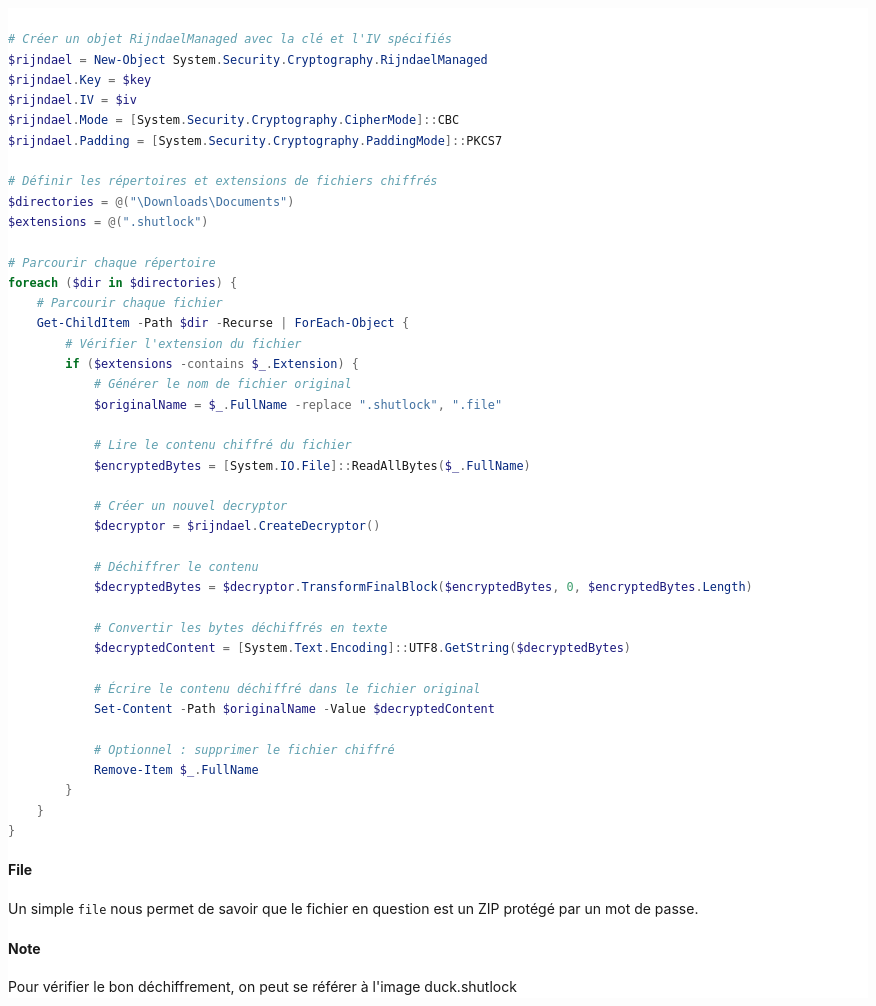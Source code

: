 ```powershell

# Créer un objet RijndaelManaged avec la clé et l'IV spécifiés
$rijndael = New-Object System.Security.Cryptography.RijndaelManaged
$rijndael.Key = $key
$rijndael.IV = $iv
$rijndael.Mode = [System.Security.Cryptography.CipherMode]::CBC
$rijndael.Padding = [System.Security.Cryptography.PaddingMode]::PKCS7

# Définir les répertoires et extensions de fichiers chiffrés
$directories = @("\Downloads\Documents")
$extensions = @(".shutlock")

# Parcourir chaque répertoire
foreach ($dir in $directories) {
    # Parcourir chaque fichier
    Get-ChildItem -Path $dir -Recurse | ForEach-Object {
        # Vérifier l'extension du fichier
        if ($extensions -contains $_.Extension) {
            # Générer le nom de fichier original
            $originalName = $_.FullName -replace ".shutlock", ".file"

            # Lire le contenu chiffré du fichier
            $encryptedBytes = [System.IO.File]::ReadAllBytes($_.FullName)

            # Créer un nouvel decryptor
            $decryptor = $rijndael.CreateDecryptor()

            # Déchiffrer le contenu
            $decryptedBytes = $decryptor.TransformFinalBlock($encryptedBytes, 0, $encryptedBytes.Length)

            # Convertir les bytes déchiffrés en texte
            $decryptedContent = [System.Text.Encoding]::UTF8.GetString($decryptedBytes)

            # Écrire le contenu déchiffré dans le fichier original
            Set-Content -Path $originalName -Value $decryptedContent

            # Optionnel : supprimer le fichier chiffré
            Remove-Item $_.FullName
        }
    }
}
```
#### File

Un simple `file` nous permet de savoir que le fichier en question est un ZIP protégé par un mot de passe.

#### Note

Pour vérifier le bon déchiffrement, on peut se référer à l'image duck.shutlock
